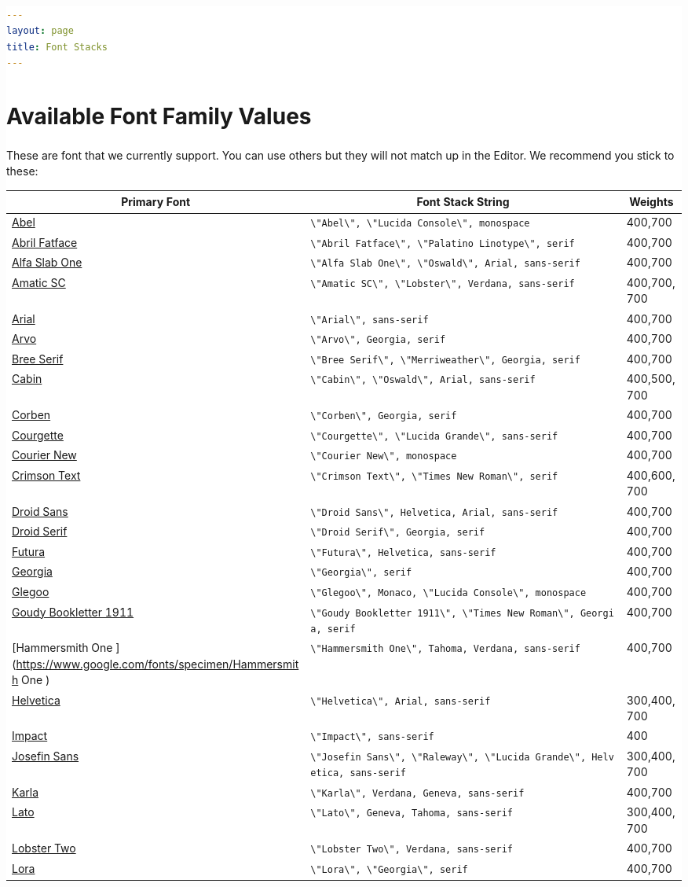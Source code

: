 ```yaml
---
layout: page
title: Font Stacks
---
```


# Available Font Family Values

These are font that we currently support. You can use others but they will not match up in the Editor. We recommend you stick to these:

| Primary Font                                                                                        | Font Stack String                                                                    | Weights     |
|-----------------------------------------------------------------------------------------------------|--------------------------------------------------------------------------------------|-------------|
| [Abel                  ](https://www.google.com/fonts/specimen/Abel                               ) | `\"Abel\", \"Lucida Console\", monospace                                           ` | 400,700     |
| [Abril Fatface         ](https://www.google.com/fonts/specimen/Abril+Fatface                      ) | `\"Abril Fatface\", \"Palatino Linotype\", serif                                   ` | 400,700     |
| [Alfa Slab One         ](https://www.google.com/fonts/specimen/Alfa+Slab+One                      ) | `\"Alfa Slab One\", \"Oswald\", Arial, sans-serif                                  ` | 400,700     |
| [Amatic SC             ](https://www.google.com/fonts/specimen/Amatic+SC                          ) | `\"Amatic SC\", \"Lobster\", Verdana, sans-serif                                   ` | 400,700,700 |
| [Arial                 ](http://www.motive.co.nz/guides/typography/arial.php                      ) | `\"Arial\", sans-serif                                                             ` | 400,700     |
| [Arvo                  ](https://www.google.com/fonts/specimen/Arvo                               ) | `\"Arvo\", Georgia, serif                                                          ` | 400,700     |
| [Bree Serif            ](https://www.google.com/fonts/specimen/Bree+Serif                         ) | `\"Bree Serif\", \"Merriweather\", Georgia, serif                                  ` | 400,700     |
| [Cabin                 ](https://www.google.com/fonts/specimen/Cabin                              ) | `\"Cabin\", \"Oswald\", Arial, sans-serif                                          ` | 400,500,700 |
| [Corben                ](https://www.google.com/fonts/specimen/Corben                             ) | `\"Corben\", Georgia, serif                                                        ` | 400,700     |
| [Courgette             ](https://www.google.com/fonts/specimen/Courgette                          ) | `\"Courgette\", \"Lucida Grande\", sans-serif                                      ` | 400,700     |
| [Courier New           ](http://www.motive.co.nz/guides/typography/courier-new.php                ) | `\"Courier New\", monospace                                                        ` | 400,700     |
| [Crimson Text          ](https://www.google.com/fonts/specimen/Crimson+Text                       ) | `\"Crimson Text\", \"Times New Roman\", serif                                      ` | 400,600,700 |
| [Droid Sans            ](https://www.google.com/fonts/specimen/Droid+Sans                         ) | `\"Droid Sans\", Helvetica, Arial, sans-serif                                      ` | 400,700     |
| [Droid Serif           ](https://www.google.com/fonts/specimen/Droid+Serif                        ) | `\"Droid Serif\", Georgia, serif                                                   ` | 400,700     |
| [Futura                ](http://www.myfonts.com/fonts/bitstream/futura/book/glyphs.html           ) | `\"Futura\", Helvetica, sans-serif                                                 ` | 400,700     |
| [Georgia               ](https://www.myfonts.com/fonts/ascender/georgia/regular/glyphs.html       ) | `\"Georgia\", serif                                                                ` | 400,700     |
| [Glegoo                ](https://www.google.com/fonts/specimen/Glegoo                             ) | `\"Glegoo\", Monaco, \"Lucida Console\", monospace                                 ` | 400,700     |
| [Goudy Bookletter 1911 ](https://www.google.com/fonts/specimen/Goudy+Bookletter+1911              ) | `\"Goudy Bookletter 1911\", \"Times New Roman\", Georgia, serif                    ` | 400,700     |
| [Hammersmith One       ](https://www.google.com/fonts/specimen/Hammersmith One                    ) | `\"Hammersmith One\", Tahoma, Verdana, sans-serif                                  ` | 400,700     |
| [Helvetica             ](http://www.myfonts.com/fonts/linotype/helvetica/helvetica/glyphs.html    ) | `\"Helvetica\", Arial, sans-serif                                                  ` | 300,400,700 |
| [Impact                ](https://www.myfonts.com/fonts/ascender/impact/regular/glyphs.html        ) | `\"Impact\", sans-serif                                                            ` | 400         |
| [Josefin Sans          ](https://www.google.com/fonts/specimen/Josefin+Sans                       ) | `\"Josefin Sans\", \"Raleway\", \"Lucida Grande\", Helvetica, sans-serif           ` | 300,400,700 |
| [Karla                 ](https://www.google.com/fonts/specimen/Karla                              ) | `\"Karla\", Verdana, Geneva, sans-serif                                            ` | 400,700     |
| [Lato                  ](https://www.google.com/fonts/specimen/Lato                               ) | `\"Lato\", Geneva, Tahoma, sans-serif                                              ` | 300,400,700 |
| [Lobster Two           ](https://www.google.com/fonts/specimen/Lobster+Two                        ) | `\"Lobster Two\", Verdana, sans-serif                                              ` | 400,700     |
| [Lora                  ](https://www.google.com/fonts/specimen/Lora                               ) | `\"Lora\", \"Georgia\", serif                                                      ` | 400,700     |